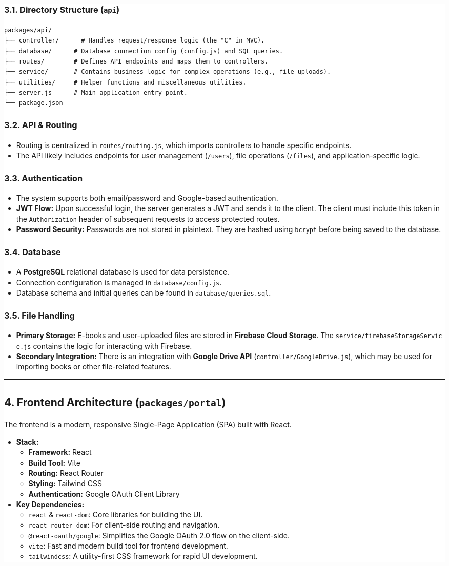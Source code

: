 ### 3.1. Directory Structure (`api`)

```
packages/api/
├── controller/      # Handles request/response logic (the "C" in MVC).
├── database/      # Database connection config (config.js) and SQL queries.
├── routes/        # Defines API endpoints and maps them to controllers.
├── service/       # Contains business logic for complex operations (e.g., file uploads).
├── utilities/     # Helper functions and miscellaneous utilities.
├── server.js      # Main application entry point.
└── package.json
```

### 3.2. API & Routing

- Routing is centralized in `routes/routing.js`, which imports controllers to handle specific endpoints.
- The API likely includes endpoints for user management (`/users`), file operations (`/files`), and application-specific logic.

### 3.3. Authentication

- The system supports both email/password and Google-based authentication.
- **JWT Flow:** Upon successful login, the server generates a JWT and sends it to the client. The client must include this token in the `Authorization` header of subsequent requests to access protected routes.
- **Password Security:** Passwords are not stored in plaintext. They are hashed using `bcrypt` before being saved to the database.

### 3.4. Database

- A **PostgreSQL** relational database is used for data persistence.
- Connection configuration is managed in `database/config.js`.
- Database schema and initial queries can be found in `database/queries.sql`.

### 3.5. File Handling

- **Primary Storage:** E-books and user-uploaded files are stored in **Firebase Cloud Storage**. The `service/firebaseStorageService.js` contains the logic for interacting with Firebase.
- **Secondary Integration:** There is an integration with **Google Drive API** (`controller/GoogleDrive.js`), which may be used for importing books or other file-related features.

---

## 4. Frontend Architecture (`packages/portal`)

The frontend is a modern, responsive Single-Page Application (SPA) built with React.

- **Stack:**
  - **Framework:** React
  - **Build Tool:** Vite
  - **Routing:** React Router
  - **Styling:** Tailwind CSS
  - **Authentication:** Google OAuth Client Library
- **Key Dependencies:**
  - `react` & `react-dom`: Core libraries for building the UI.
  - `react-router-dom`: For client-side routing and navigation.
  - `@react-oauth/google`: Simplifies the Google OAuth 2.0 flow on the client-side.
  - `vite`: Fast and modern build tool for frontend development.
  - `tailwindcss`: A utility-first CSS framework for rapid UI development.
